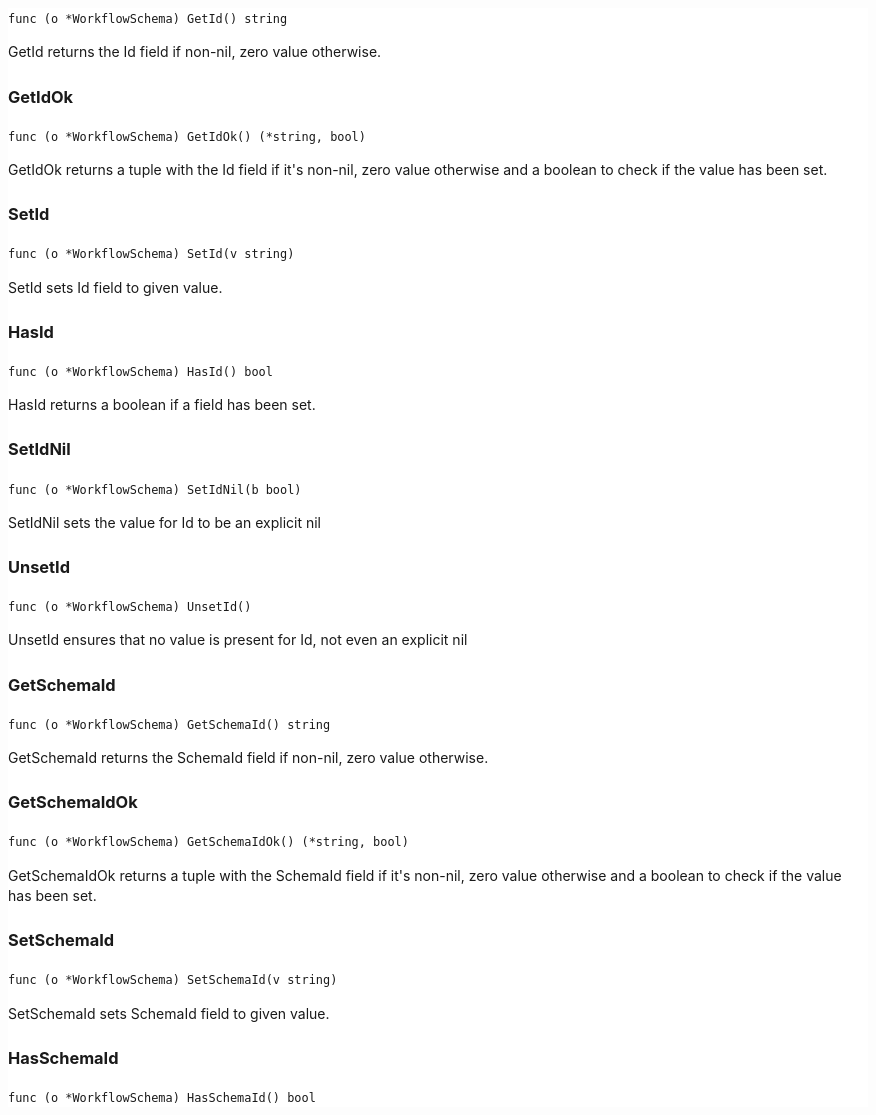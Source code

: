 `func (o *WorkflowSchema) GetId() string`

GetId returns the Id field if non-nil, zero value otherwise.

### GetIdOk

`func (o *WorkflowSchema) GetIdOk() (*string, bool)`

GetIdOk returns a tuple with the Id field if it's non-nil, zero value otherwise
and a boolean to check if the value has been set.

### SetId

`func (o *WorkflowSchema) SetId(v string)`

SetId sets Id field to given value.

### HasId

`func (o *WorkflowSchema) HasId() bool`

HasId returns a boolean if a field has been set.

### SetIdNil

`func (o *WorkflowSchema) SetIdNil(b bool)`

 SetIdNil sets the value for Id to be an explicit nil

### UnsetId
`func (o *WorkflowSchema) UnsetId()`

UnsetId ensures that no value is present for Id, not even an explicit nil
### GetSchemaId

`func (o *WorkflowSchema) GetSchemaId() string`

GetSchemaId returns the SchemaId field if non-nil, zero value otherwise.

### GetSchemaIdOk

`func (o *WorkflowSchema) GetSchemaIdOk() (*string, bool)`

GetSchemaIdOk returns a tuple with the SchemaId field if it's non-nil, zero value otherwise
and a boolean to check if the value has been set.

### SetSchemaId

`func (o *WorkflowSchema) SetSchemaId(v string)`

SetSchemaId sets SchemaId field to given value.

### HasSchemaId

`func (o *WorkflowSchema) HasSchemaId() bool`

